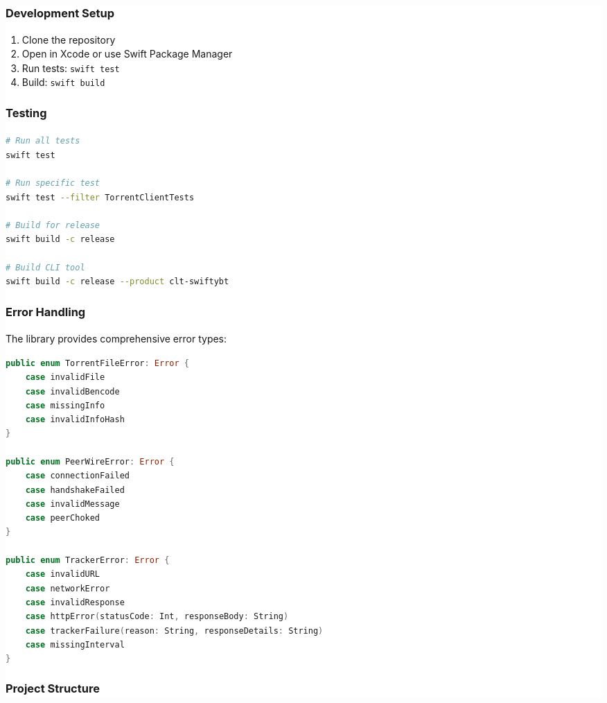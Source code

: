### Development Setup

1. Clone the repository
2. Open in Xcode or use Swift Package Manager
3. Run tests: `swift test`
4. Build: `swift build`

### Testing

```bash
# Run all tests
swift test

# Run specific test
swift test --filter TorrentClientTests

# Build for release
swift build -c release

# Build CLI tool
swift build -c release --product clt-swiftybt
```

### Error Handling

The library provides comprehensive error types:

```swift
public enum TorrentFileError: Error {
    case invalidFile
    case invalidBencode
    case missingInfo
    case invalidInfoHash
}

public enum PeerWireError: Error {
    case connectionFailed
    case handshakeFailed
    case invalidMessage
    case peerChoked
}

public enum TrackerError: Error {
    case invalidURL
    case networkError
    case invalidResponse
    case httpError(statusCode: Int, responseBody: String)
    case trackerFailure(reason: String, responseDetails: String)
    case missingInterval
}
```

### Project Structure
